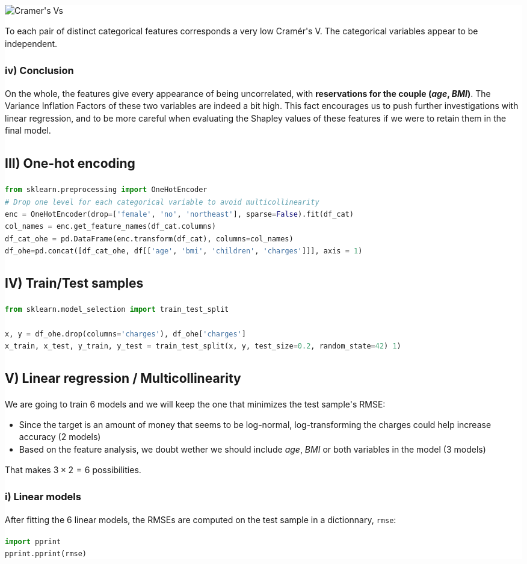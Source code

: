 ![Cramer's Vs](/res/interpretable_machine_learning/11.cramers_v_matrix.png)

To each pair of distinct categorical features corresponds a very low Cramér's V. The categorical variables appear to be independent.

### iv) Conclusion

On the whole, the features give every appearance of being uncorrelated, with **reservations for the couple (*age*, *BMI*)**. The Variance Inflation Factors of these two variables are indeed a bit high. This fact encourages us to push further investigations with linear regression, and to be more careful when evaluating the Shapley values of these features if we were to retain them in the final model.

## III) One-hot encoding

```python
from sklearn.preprocessing import OneHotEncoder
# Drop one level for each categorical variable to avoid multicollinearity
enc = OneHotEncoder(drop=['female', 'no', 'northeast'], sparse=False).fit(df_cat)
col_names = enc.get_feature_names(df_cat.columns)
df_cat_ohe = pd.DataFrame(enc.transform(df_cat), columns=col_names)
df_ohe=pd.concat([df_cat_ohe, df[['age', 'bmi', 'children', 'charges']]], axis = 1)
```

## IV) Train/Test samples

```python
from sklearn.model_selection import train_test_split

x, y = df_ohe.drop(columns='charges'), df_ohe['charges']
x_train, x_test, y_train, y_test = train_test_split(x, y, test_size=0.2, random_state=42) 1)
```

## V) Linear regression / Multicollinearity

We are going to train 6 models and we will keep the one that minimizes the test sample's RMSE:

* Since the target is an amount of money that seems to be log-normal, log-transforming the charges could help increase accuracy (2 models)
* Based on the feature analysis, we doubt wether we should include *age*, *BMI* or both variables in the model (3 models)

That makes $3 \times 2 = 6$ possibilities.

### i) Linear models

After fitting the 6 linear models, the RMSEs are computed on the test sample in a dictionnary, `rmse`:

```python
import pprint
pprint.pprint(rmse)
```

